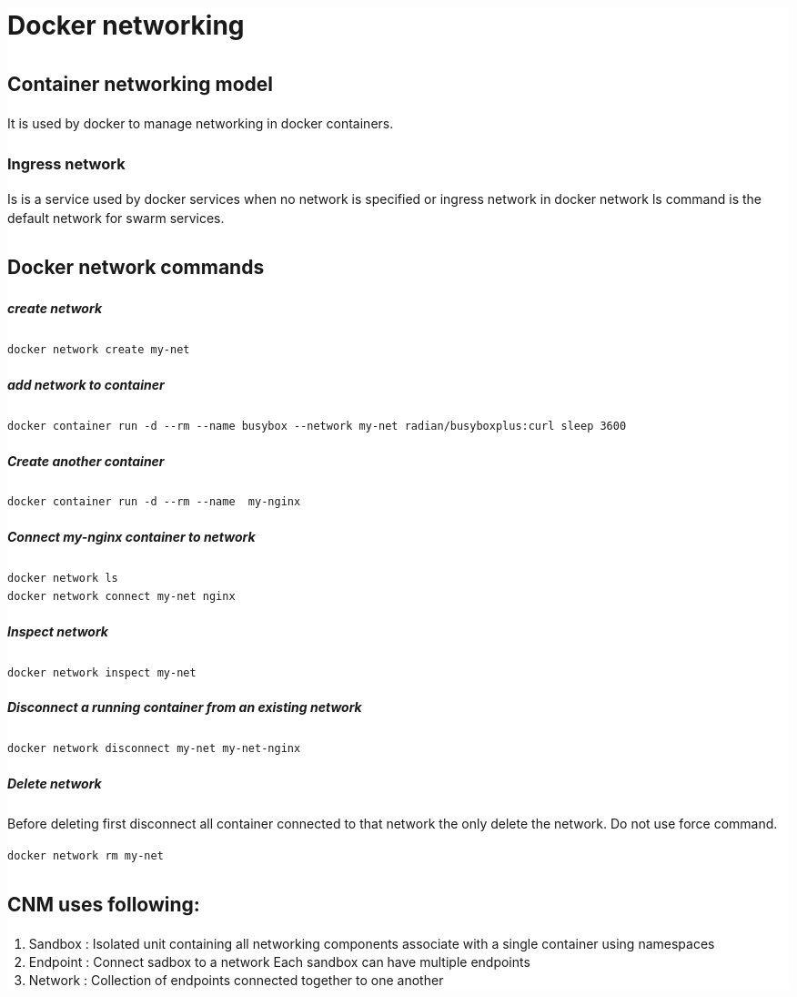 # Docker networking

## Container networking model
It is used by docker to manage networking in docker containers.

### Ingress network
Is is a service used by docker services when no network is specified or ingress network in docker network ls command is the default network for swarm services.

## Docker network commands
##### create network
```
docker network create my-net
```

##### add network to container
```
docker container run -d --rm --name busybox --network my-net radian/busyboxplus:curl sleep 3600
```

##### Create another container
```
docker container run -d --rm --name  my-nginx
```

##### Connect my-nginx container to network
```
docker network ls
docker network connect my-net nginx
```

##### Inspect network
```
docker network inspect my-net
```

##### Disconnect a running container from an existing network
```
docker network disconnect my-net my-net-nginx
```

##### Delete network
Before deleting first disconnect all container connected to that network the  only delete the network. Do not use force command.
```
docker network rm my-net
```

## CNM uses following:
1. Sandbox : Isolated unit containing all networking components associate with a single container using namespaces
2. Endpoint : Connect sadbox to a network Each sandbox can have multiple endpoints
3. Network : Collection of endpoints connected together to one another
